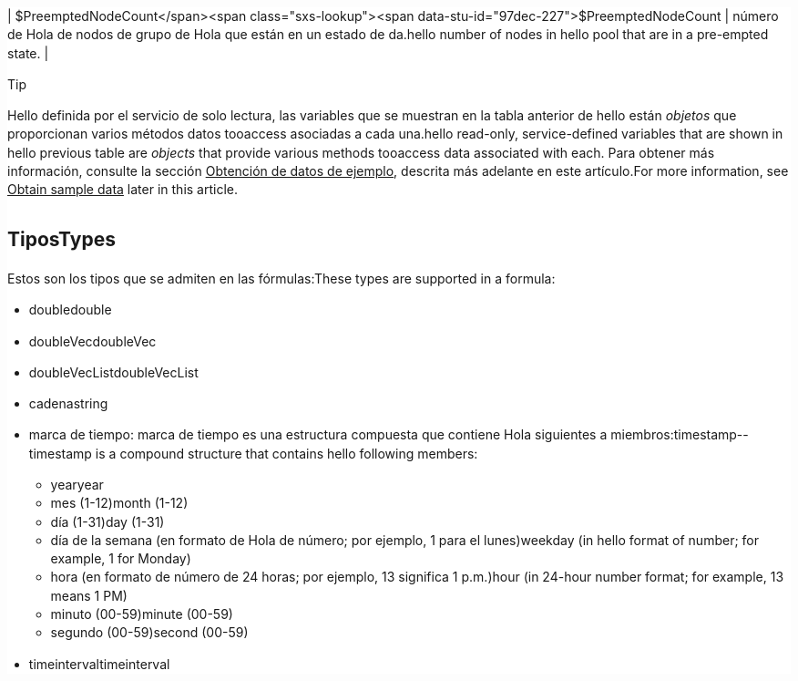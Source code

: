 | <span data-ttu-id="97dec-227">$PreemptedNodeCount</span><span class="sxs-lookup"><span data-stu-id="97dec-227">$PreemptedNodeCount</span></span> | <span data-ttu-id="97dec-228">número de Hola de nodos de grupo de Hola que están en un estado de da.</span><span class="sxs-lookup"><span data-stu-id="97dec-228">hello number of nodes in hello pool that are in a pre-empted state.</span></span> |

> [!TIP]
> <span data-ttu-id="97dec-229">Hello definida por el servicio de solo lectura, las variables que se muestran en la tabla anterior de hello están *objetos* que proporcionan varios métodos datos tooaccess asociadas a cada una.</span><span class="sxs-lookup"><span data-stu-id="97dec-229">hello read-only, service-defined variables that are shown in hello previous table are *objects* that provide various methods tooaccess data associated with each.</span></span> <span data-ttu-id="97dec-230">Para obtener más información, consulte la sección [Obtención de datos de ejemplo](#getsampledata), descrita más adelante en este artículo.</span><span class="sxs-lookup"><span data-stu-id="97dec-230">For more information, see [Obtain sample data](#getsampledata) later in this article.</span></span>
>
>

## <a name="types"></a><span data-ttu-id="97dec-231">Tipos</span><span class="sxs-lookup"><span data-stu-id="97dec-231">Types</span></span>
<span data-ttu-id="97dec-232">Estos son los tipos que se admiten en las fórmulas:</span><span class="sxs-lookup"><span data-stu-id="97dec-232">These types are supported in a formula:</span></span>

* <span data-ttu-id="97dec-233">double</span><span class="sxs-lookup"><span data-stu-id="97dec-233">double</span></span>
* <span data-ttu-id="97dec-234">doubleVec</span><span class="sxs-lookup"><span data-stu-id="97dec-234">doubleVec</span></span>
* <span data-ttu-id="97dec-235">doubleVecList</span><span class="sxs-lookup"><span data-stu-id="97dec-235">doubleVecList</span></span>
* <span data-ttu-id="97dec-236">cadena</span><span class="sxs-lookup"><span data-stu-id="97dec-236">string</span></span>
* <span data-ttu-id="97dec-237">marca de tiempo: marca de tiempo es una estructura compuesta que contiene Hola siguientes a miembros:</span><span class="sxs-lookup"><span data-stu-id="97dec-237">timestamp--timestamp is a compound structure that contains hello following members:</span></span>

  * <span data-ttu-id="97dec-238">year</span><span class="sxs-lookup"><span data-stu-id="97dec-238">year</span></span>
  * <span data-ttu-id="97dec-239">mes (1-12)</span><span class="sxs-lookup"><span data-stu-id="97dec-239">month (1-12)</span></span>
  * <span data-ttu-id="97dec-240">día (1-31)</span><span class="sxs-lookup"><span data-stu-id="97dec-240">day (1-31)</span></span>
  * <span data-ttu-id="97dec-241">día de la semana (en formato de Hola de número; por ejemplo, 1 para el lunes)</span><span class="sxs-lookup"><span data-stu-id="97dec-241">weekday (in hello format of number; for example, 1 for Monday)</span></span>
  * <span data-ttu-id="97dec-242">hora (en formato de número de 24 horas; por ejemplo, 13 significa 1 p.m.)</span><span class="sxs-lookup"><span data-stu-id="97dec-242">hour (in 24-hour number format; for example, 13 means 1 PM)</span></span>
  * <span data-ttu-id="97dec-243">minuto (00-59)</span><span class="sxs-lookup"><span data-stu-id="97dec-243">minute (00-59)</span></span>
  * <span data-ttu-id="97dec-244">segundo (00-59)</span><span class="sxs-lookup"><span data-stu-id="97dec-244">second (00-59)</span></span>
* <span data-ttu-id="97dec-245">timeinterval</span><span class="sxs-lookup"><span data-stu-id="97dec-245">timeinterval</span></span>
